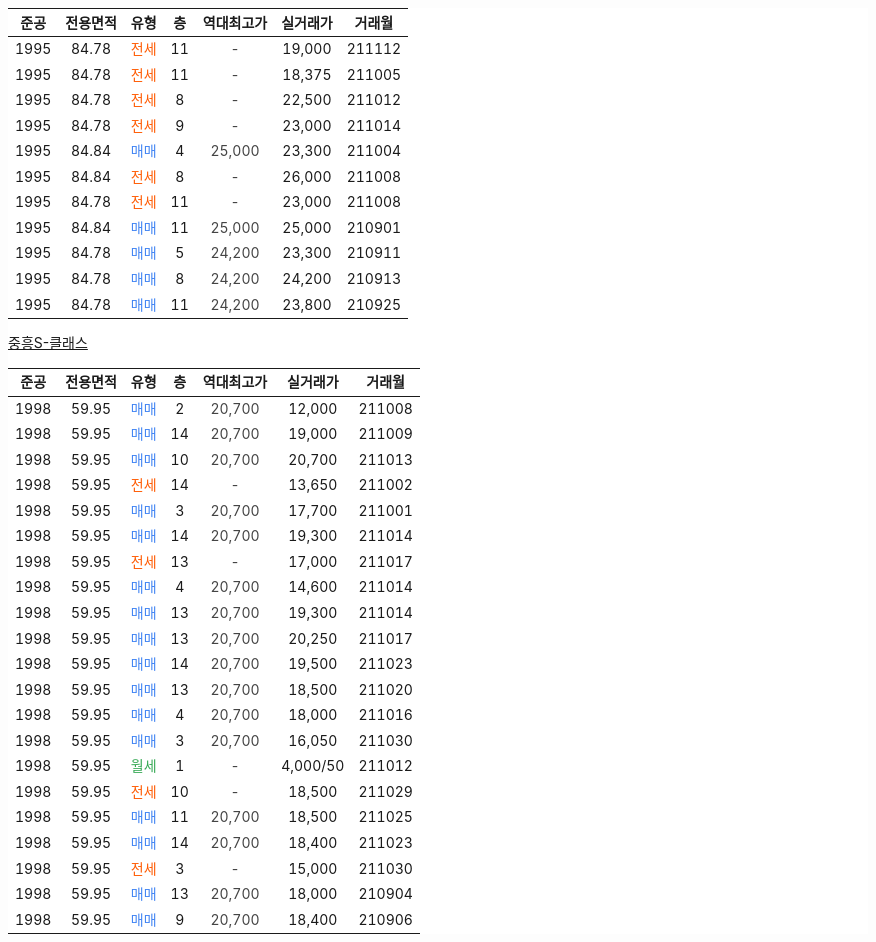 |준공|전용면적|유형|층|역대최고가|실거래가|거래월|
|:---:|:---:|:---:|:---:|:---:|:---:|:---:|
|1995|84.78|<span style="color:#ff5a00">전세</span>|11|<span style="color:#444444">-</span>|19,000|211112|
|1995|84.78|<span style="color:#ff5a00">전세</span>|11|<span style="color:#444444">-</span>|18,375|211005|
|1995|84.78|<span style="color:#ff5a00">전세</span>|8|<span style="color:#444444">-</span>|22,500|211012|
|1995|84.78|<span style="color:#ff5a00">전세</span>|9|<span style="color:#444444">-</span>|23,000|211014|
|1995|84.84|<span style="color:#4285f3">매매</span>|4|<span style="color:#444444">25,000</span>|23,300|211004|
|1995|84.84|<span style="color:#ff5a00">전세</span>|8|<span style="color:#444444">-</span>|26,000|211008|
|1995|84.78|<span style="color:#ff5a00">전세</span>|11|<span style="color:#444444">-</span>|23,000|211008|
|1995|84.84|<span style="color:#4285f3">매매</span>|11|<span style="color:#444444">25,000</span>|25,000|210901|
|1995|84.78|<span style="color:#4285f3">매매</span>|5|<span style="color:#444444">24,200</span>|23,300|210911|
|1995|84.78|<span style="color:#4285f3">매매</span>|8|<span style="color:#444444">24,200</span>|24,200|210913|
|1995|84.78|<span style="color:#4285f3">매매</span>|11|<span style="color:#444444">24,200</span>|23,800|210925|

[중흥S-클래스](https://search.naver.com/search.naver?query=%EC%A0%84%EB%9D%BC%EB%B6%81%EB%8F%84+%EC%A0%84%EC%A3%BC%EC%8B%9C+%EC%99%84%EC%82%B0%EA%B5%AC+%EC%84%9C%EC%8B%A0%EB%8F%99+%EC%A4%91%ED%9D%A5S-%ED%81%B4%EB%9E%98%EC%8A%A4)

|준공|전용면적|유형|층|역대최고가|실거래가|거래월|
|:---:|:---:|:---:|:---:|:---:|:---:|:---:|
|1998|59.95|<span style="color:#4285f3">매매</span>|2|<span style="color:#444444">20,700</span>|12,000|211008|
|1998|59.95|<span style="color:#4285f3">매매</span>|14|<span style="color:#444444">20,700</span>|19,000|211009|
|1998|59.95|<span style="color:#4285f3">매매</span>|10|<span style="color:#444444">20,700</span>|20,700|211013|
|1998|59.95|<span style="color:#ff5a00">전세</span>|14|<span style="color:#444444">-</span>|13,650|211002|
|1998|59.95|<span style="color:#4285f3">매매</span>|3|<span style="color:#444444">20,700</span>|17,700|211001|
|1998|59.95|<span style="color:#4285f3">매매</span>|14|<span style="color:#444444">20,700</span>|19,300|211014|
|1998|59.95|<span style="color:#ff5a00">전세</span>|13|<span style="color:#444444">-</span>|17,000|211017|
|1998|59.95|<span style="color:#4285f3">매매</span>|4|<span style="color:#444444">20,700</span>|14,600|211014|
|1998|59.95|<span style="color:#4285f3">매매</span>|13|<span style="color:#444444">20,700</span>|19,300|211014|
|1998|59.95|<span style="color:#4285f3">매매</span>|13|<span style="color:#444444">20,700</span>|20,250|211017|
|1998|59.95|<span style="color:#4285f3">매매</span>|14|<span style="color:#444444">20,700</span>|19,500|211023|
|1998|59.95|<span style="color:#4285f3">매매</span>|13|<span style="color:#444444">20,700</span>|18,500|211020|
|1998|59.95|<span style="color:#4285f3">매매</span>|4|<span style="color:#444444">20,700</span>|18,000|211016|
|1998|59.95|<span style="color:#4285f3">매매</span>|3|<span style="color:#444444">20,700</span>|16,050|211030|
|1998|59.95|<span style="color:#34a853">월세</span>|1|<span style="color:#444444">-</span>|4,000/50|211012|
|1998|59.95|<span style="color:#ff5a00">전세</span>|10|<span style="color:#444444">-</span>|18,500|211029|
|1998|59.95|<span style="color:#4285f3">매매</span>|11|<span style="color:#444444">20,700</span>|18,500|211025|
|1998|59.95|<span style="color:#4285f3">매매</span>|14|<span style="color:#444444">20,700</span>|18,400|211023|
|1998|59.95|<span style="color:#ff5a00">전세</span>|3|<span style="color:#444444">-</span>|15,000|211030|
|1998|59.95|<span style="color:#4285f3">매매</span>|13|<span style="color:#444444">20,700</span>|18,000|210904|
|1998|59.95|<span style="color:#4285f3">매매</span>|9|<span style="color:#444444">20,700</span>|18,400|210906|